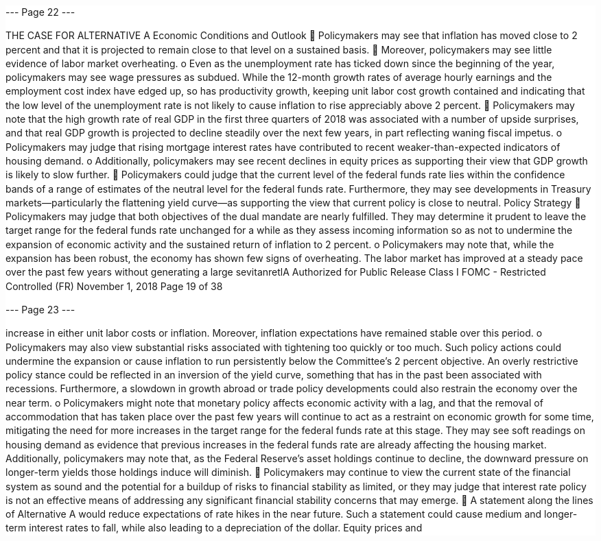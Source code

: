 --- Page 22 ---

THE CASE FOR ALTERNATIVE A
Economic Conditions and Outlook
 Policymakers may see that inflation has moved close to 2 percent and that it is
projected to remain close to that level on a sustained basis.
 Moreover, policymakers may see little evidence of labor market overheating.
o Even as the unemployment rate has ticked down since the beginning of the
year, policymakers may see wage pressures as subdued. While the 12-month
growth rates of average hourly earnings and the employment cost index have
edged up, so has productivity growth, keeping unit labor cost growth
contained and indicating that the low level of the unemployment rate is not
likely to cause inflation to rise appreciably above 2 percent.
 Policymakers may note that the high growth rate of real GDP in the first three
quarters of 2018 was associated with a number of upside surprises, and that real GDP
growth is projected to decline steadily over the next few years, in part reflecting
waning fiscal impetus.
o Policymakers may judge that rising mortgage interest rates have contributed to
recent weaker-than-expected indicators of housing demand.
o Additionally, policymakers may see recent declines in equity prices as
supporting their view that GDP growth is likely to slow further.
 Policymakers could judge that the current level of the federal funds rate lies within
the confidence bands of a range of estimates of the neutral level for the federal funds
rate. Furthermore, they may see developments in Treasury markets—particularly the
flattening yield curve—as supporting the view that current policy is close to neutral.
Policy Strategy
 Policymakers may judge that both objectives of the dual mandate are nearly fulfilled.
They may determine it prudent to leave the target range for the federal funds rate
unchanged for a while as they assess incoming information so as not to undermine the
expansion of economic activity and the sustained return of inflation to 2 percent.
o Policymakers may note that, while the expansion has been robust, the
economy has shown few signs of overheating. The labor market has
improved at a steady pace over the past few years without generating a large
sevitanretlA
Authorized for Public Release
Class I FOMC - Restricted Controlled (FR) November 1, 2018
Page 19 of 38

--- Page 23 ---

increase in either unit labor costs or inflation. Moreover, inflation
expectations have remained stable over this period.
o Policymakers may also view substantial risks associated with tightening too
quickly or too much. Such policy actions could undermine the expansion or
cause inflation to run persistently below the Committee’s 2 percent objective.
An overly restrictive policy stance could be reflected in an inversion of the
yield curve, something that has in the past been associated with recessions.
Furthermore, a slowdown in growth abroad or trade policy developments
could also restrain the economy over the near term.
o Policymakers might note that monetary policy affects economic activity with
a lag, and that the removal of accommodation that has taken place over the
past few years will continue to act as a restraint on economic growth for some
time, mitigating the need for more increases in the target range for the federal
funds rate at this stage. They may see soft readings on housing demand as
evidence that previous increases in the federal funds rate are already affecting
the housing market. Additionally, policymakers may note that, as the Federal
Reserve’s asset holdings continue to decline, the downward pressure on
longer-term yields those holdings induce will diminish.
 Policymakers may continue to view the current state of the financial system as sound
and the potential for a buildup of risks to financial stability as limited, or they may
judge that interest rate policy is not an effective means of addressing any significant
financial stability concerns that may emerge.
 A statement along the lines of Alternative A would reduce expectations of rate hikes
in the near future. Such a statement could cause medium and longer-term interest
rates to fall, while also leading to a depreciation of the dollar. Equity prices and